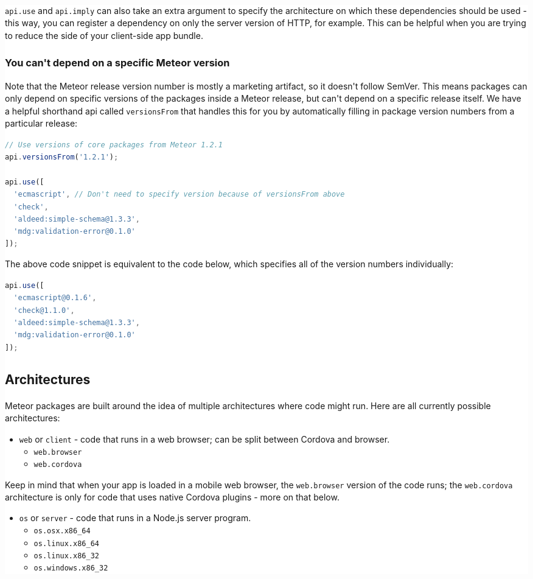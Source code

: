 `api.use` and `api.imply` can also take an extra argument to specify the architecture on which these dependencies should be used - this way, you can register a dependency on only the server version of HTTP, for example. This can be helpful when you are trying to reduce the side of your client-side app bundle.

### You can't depend on a specific Meteor version

Note that the Meteor release version number is mostly a marketing artifact, so it doesn't follow SemVer. This means packages can only depend on specific versions of the packages inside a Meteor release, but can't depend on a specific release itself. We have a helpful shorthand api called `versionsFrom` that handles this for you by automatically filling in package version numbers from a particular release:

```js
// Use versions of core packages from Meteor 1.2.1
api.versionsFrom('1.2.1');

api.use([
  'ecmascript', // Don't need to specify version because of versionsFrom above
  'check',
  'aldeed:simple-schema@1.3.3',
  'mdg:validation-error@0.1.0'
]);
```

The above code snippet is equivalent to the code below, which specifies all of the version numbers individually:

```js
api.use([
  'ecmascript@0.1.6',
  'check@1.1.0',
  'aldeed:simple-schema@1.3.3',
  'mdg:validation-error@0.1.0'
]);
```

## Architectures

Meteor packages are built around the idea of multiple architectures where code might run. Here are all currently possible architectures:


- `web` or `client` - code that runs in a web browser; can be split between Cordova and browser.
    - `web.browser`
    - `web.cordova`

Keep in mind that when your app is loaded in a mobile web browser, the `web.browser` version of the code runs; the `web.cordova` architecture is only for code that uses native Cordova plugins - more on that below.

- `os` or `server` - code that runs in a Node.js server program.
    - `os.osx.x86_64`
    - `os.linux.x86_64`
    - `os.linux.x86_32`
    - `os.windows.x86_32`
